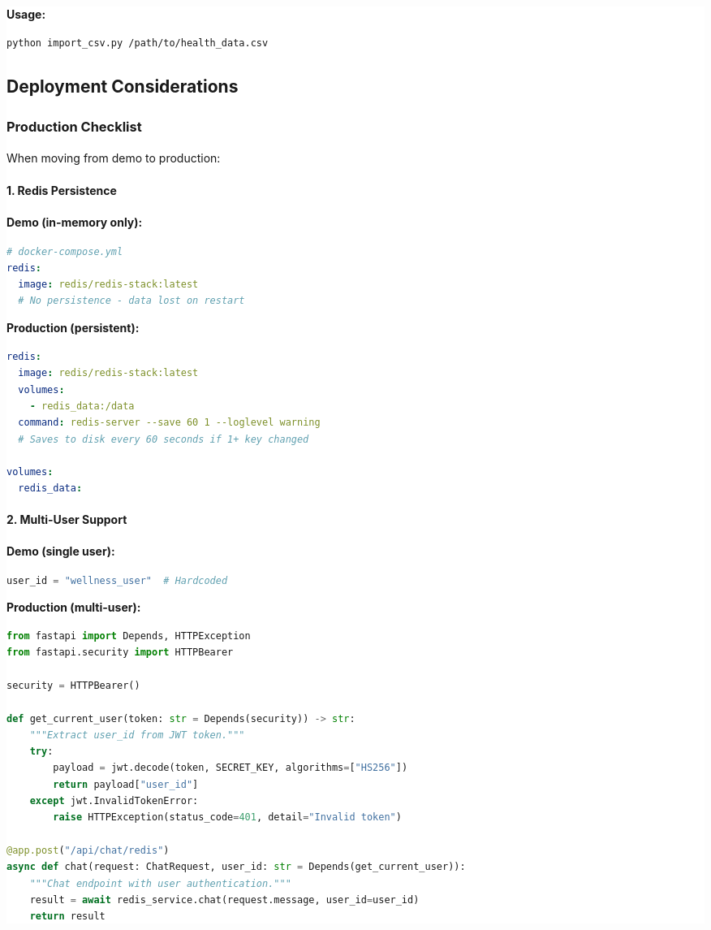 **Usage:**
```bash
python import_csv.py /path/to/health_data.csv
```

## Deployment Considerations

### Production Checklist

When moving from demo to production:

#### 1. Redis Persistence

**Demo (in-memory only):**
```yaml
# docker-compose.yml
redis:
  image: redis/redis-stack:latest
  # No persistence - data lost on restart
```

**Production (persistent):**
```yaml
redis:
  image: redis/redis-stack:latest
  volumes:
    - redis_data:/data
  command: redis-server --save 60 1 --loglevel warning
  # Saves to disk every 60 seconds if 1+ key changed

volumes:
  redis_data:
```

#### 2. Multi-User Support

**Demo (single user):**
```python
user_id = "wellness_user"  # Hardcoded
```

**Production (multi-user):**
```python
from fastapi import Depends, HTTPException
from fastapi.security import HTTPBearer

security = HTTPBearer()

def get_current_user(token: str = Depends(security)) -> str:
    """Extract user_id from JWT token."""
    try:
        payload = jwt.decode(token, SECRET_KEY, algorithms=["HS256"])
        return payload["user_id"]
    except jwt.InvalidTokenError:
        raise HTTPException(status_code=401, detail="Invalid token")

@app.post("/api/chat/redis")
async def chat(request: ChatRequest, user_id: str = Depends(get_current_user)):
    """Chat endpoint with user authentication."""
    result = await redis_service.chat(request.message, user_id=user_id)
    return result
```

